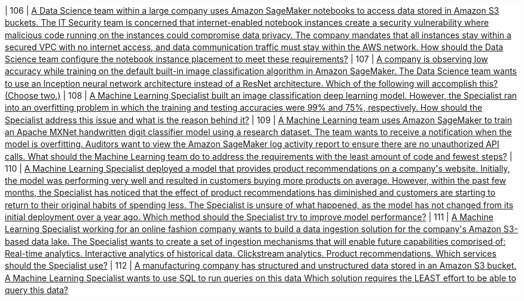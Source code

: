 | 106 | [A Data Science team within a large company uses Amazon SageMaker notebooks to access data stored in Amazon S3 buckets. The IT Security team is concerned that internet-enabled notebook instances create a security vulnerability where malicious code running on the instances could compromise data privacy. The company mandates that all instances stay within a secured VPC with no internet access, and data communication traffic must stay within the AWS network. How should the Data Science team configure the notebook instance placement to meet these requirements?](#a-data-science-team-within-a-large-company-uses-amazon-sagemaker-notebooks-to-access-data-stored-in-amazon-s3-buckets-the-it-security-team-is-concerned-that-internet-enabled-notebook-instances-create-a-security-vulnerability-where-malicious-code-running-on-the-instances-could-compromise-data-privacy-the-company-mandates-that-all-instances-stay-within-a-secured-vpc-with-no-internet-access-and-data-communication-traffic-must-stay-within-the-aws-network-how-should-the-data-science-team-configure-the-notebook-instance-placement-to-meet-these-requirements)
| 107 | [A company is observing low accuracy while training on the default built-in image classification algorithm in Amazon SageMaker. The Data Science team wants to use an Inception neural network architecture instead of a ResNet architecture. Which of the following will accomplish this? (Choose two.)](#a-company-is-observing-low-accuracy-while-training-on-the-default-built-in-image-classification-algorithm-in-amazon-sagemaker-the-data-science-team-wants-to-use-an-inception-neural-network-architecture-instead-of-a-resnet-architecture-which-of-the-following-will-accomplish-this-choose-two)
| 108 | [A Machine Learning Specialist built an image classification deep learning model. However, the Specialist ran into an overfitting problem in which the training and testing accuracies were 99% and 75%, respectively. How should the Specialist address this issue and what is the reason behind it?](#a-machine-learning-specialist-built-an-image-classification-deep-learning-model-however-the-specialist-ran-into-an-overfitting-problem-in-which-the-training-and-testing-accuracies-were-99-and-75-respectively-how-should-the-specialist-address-this-issue-and-what-is-the-reason-behind-it)
| 109 | [A Machine Learning team uses Amazon SageMaker to train an Apache MXNet handwritten digit classifier model using a research dataset. The team wants to receive a notification when the model is overfitting. Auditors want to view the Amazon SageMaker log activity report to ensure there are no unauthorized API calls. What should the Machine Learning team do to address the requirements with the least amount of code and fewest steps?](#a-machine-learning-team-uses-amazon-sagemaker-to-train-an-apache-mxnet-handwritten-digit-classifier-model-using-a-research-dataset-the-team-wants-to-receive-a-notification-when-the-model-is-overfitting-auditors-want-to-view-the-amazon-sagemaker-log-activity-report-to-ensure-there-are-no-unauthorized-api-calls-what-should-the-machine-learning-team-do-to-address-the-requirements-with-the-least-amount-of-code-and-fewest-steps)
| 110 | [A Machine Learning Specialist deployed a model that provides product recommendations on a company's website. Initially, the model was performing very well and resulted in customers buying more products on average. However, within the past few months, the Specialist has noticed that the effect of product recommendations has diminished and customers are starting to return to their original habits of spending less. The Specialist is unsure of what happened, as the model has not changed from its initial deployment over a year ago. Which method should the Specialist try to improve model performance?](#a-machine-learning-specialist-deployed-a-model-that-provides-product-recommendations-on-a-companys-website-initially-the-model-was-performing-very-well-and-resulted-in-customers-buying-more-products-on-average-however-within-the-past-few-months-the-specialist-has-noticed-that-the-effect-of-product-recommendations-has-diminished-and-customers-are-starting-to-return-to-their-original-habits-of-spending-less-the-specialist-is-unsure-of-what-happened-as-the-model-has-not-changed-from-its-initial-deployment-over-a-year-ago-which-method-should-the-specialist-try-to-improve-model-performance)
| 111 | [A Machine Learning Specialist working for an online fashion company wants to build a data ingestion solution for the company's Amazon S3-based data lake. The Specialist wants to create a set of ingestion mechanisms that will enable future capabilities comprised of: Real-time analytics. Interactive analytics of historical data. Clickstream analytics. Product recommendations. Which services should the Specialist use?](#a-machine-learning-specialist-working-for-an-online-fashion-company-wants-to-build-a-data-ingestion-solution-for-the-companys-amazon-s3-based-data-lake-the-specialist-wants-to-create-a-set-of-ingestion-mechanisms-that-will-enable-future-capabilities-comprised-of-real-time-analytics-interactive-analytics-of-historical-data-clickstream-analytics-product-recommendations-which-services-should-the-specialist-use)
| 112 | [A manufacturing company has structured and unstructured data stored in an Amazon S3 bucket. A Machine Learning Specialist wants to use SQL to run queries on this data Which solution requires the LEAST effort to be able to query this data?](#a-manufacturing-company-has-structured-and-unstructured-data-stored-in-an-amazon-s3-bucket-a-machine-learning-specialist-wants-to-use-sql-to-run-queries-on-this-data-which-solution-requires-the-least-effort-to-be-able-to-query-this-data)